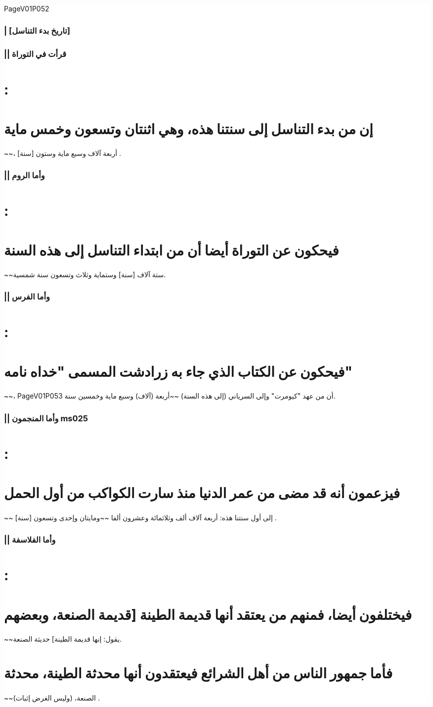 PageV01P052

### | [تاريخ بدء التناسل]

### || قرأت في التوراة

# :
# إن من بدء  التناسل إلى سنتنا هذه، وهي اثنتان وتسعون  وخمس ماية
~~، أربعة آلاف وسبع ماية وستون  [سنة] .

### || وأما الروم

# :
# فيحكون عن التوراة أيضا أن من ابتداء  التناسل  إلى هذه السنة
~~ستة آلاف [سنة]  وستماية وثلاث  وتسعون  سنة شمسية.

### || وأما الفرس

# :
# فيحكون عن الكتاب الذي جاء به زرادشت  المسمى  "خداه نامه"
~~، PageV01P053 أن  من عهد "كيومرت"  وإلى السرياني  (إلى هذه السنة) 
~~أربعة  (آلاف)  وسبع ماية وخمسين سنة.

### || وأما المنجمون ms025

# :
# فيزعمون أنه قد مضى من عمر الدنيا منذ سارت الكواكب من أول الحمل
~~ إلى أول سنتنا هذه: أربعة آلاف ألف وثلاثمائة وعشرون ألفا 
~~ومايتان  وإحدى وتسعون [سنة] .

### || وأما الفلاسفة

# :
# فيختلفون أيضا، فمنهم من يعتقد أنها قديمة الطينة [قديمة الصنعة، وبعضهم
~~يقول: إنها قديمة الطينة]  حديثة الصنعة.
# فأما جمهور الناس من أهل الشرائع فيعتقدون أنها محدثة الطينة، محدثة
~~الصنعة، (وليس الغرض إثبات) .
